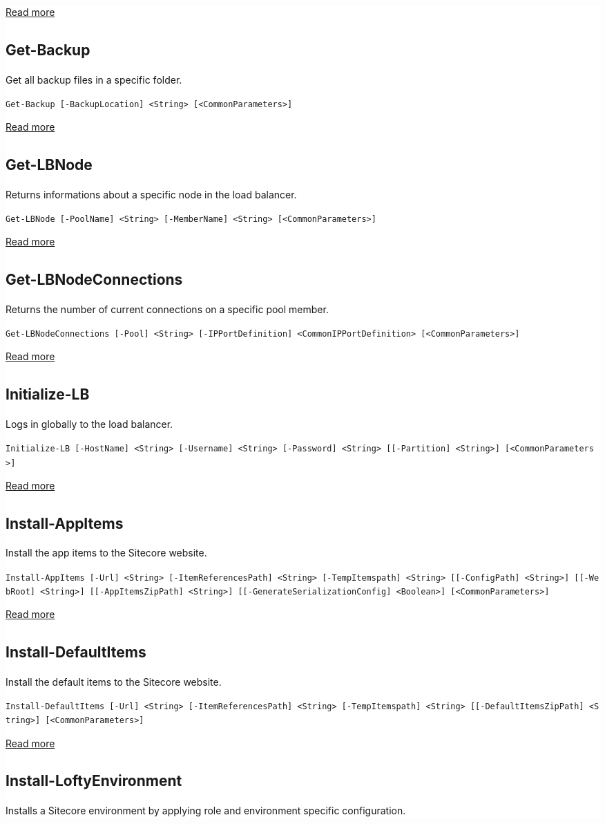 
 [Read more](Enable-LBNode.md)
##  Get-Backup
Get all backup files in a specific folder.    
    
    Get-Backup [-BackupLocation] <String> [<CommonParameters>]


 [Read more](Get-Backup.md)
##  Get-LBNode
Returns informations about a specific node in the load balancer.    
    
    Get-LBNode [-PoolName] <String> [-MemberName] <String> [<CommonParameters>]


 [Read more](Get-LBNode.md)
##  Get-LBNodeConnections
Returns the number of current connections on a specific pool member.    
    
    Get-LBNodeConnections [-Pool] <String> [-IPPortDefinition] <CommonIPPortDefinition> [<CommonParameters>]


 [Read more](Get-LBNodeConnections.md)
##  Initialize-LB
Logs in globally to the load balancer.    
    
    Initialize-LB [-HostName] <String> [-Username] <String> [-Password] <String> [[-Partition] <String>] [<CommonParameters>]


 [Read more](Initialize-LB.md)
##  Install-AppItems
Install the app items to the Sitecore website.    
    
    Install-AppItems [-Url] <String> [-ItemReferencesPath] <String> [-TempItemspath] <String> [[-ConfigPath] <String>] [[-WebRoot] <String>] [[-AppItemsZipPath] <String>] [[-GenerateSerializationConfig] <Boolean>] [<CommonParameters>]


 [Read more](Install-AppItems.md)
##  Install-DefaultItems
Install the default items to the Sitecore website.    
    
    Install-DefaultItems [-Url] <String> [-ItemReferencesPath] <String> [-TempItemspath] <String> [[-DefaultItemsZipPath] <String>] [<CommonParameters>]


 [Read more](Install-DefaultItems.md)
##  Install-LoftyEnvironment
Installs a Sitecore environment by applying role and environment specific configuration.    
    